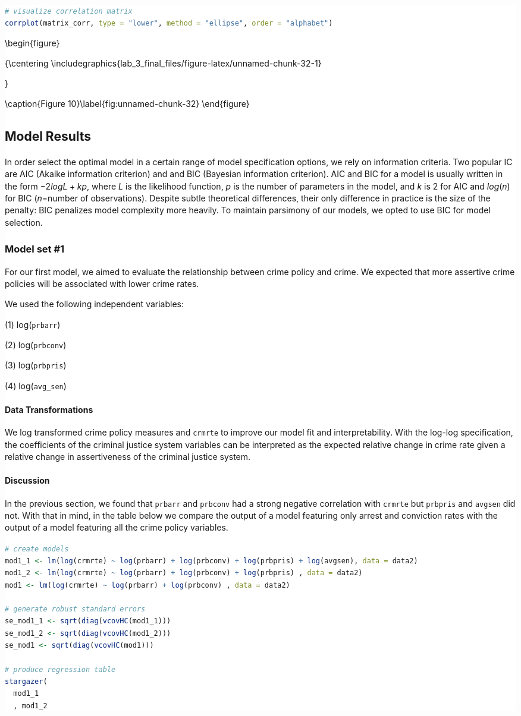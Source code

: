 
```r
# visualize correlation matrix 
corrplot(matrix_corr, type = "lower", method = "ellipse", order = "alphabet")
```

\begin{figure}

{\centering \includegraphics{lab_3_final_files/figure-latex/unnamed-chunk-32-1} 

}

\caption{Figure 10}\label{fig:unnamed-chunk-32}
\end{figure}

## Model Results

In order select the optimal model in a certain range of model specification options, we rely on information criteria. Two popular IC are AIC (Akaike information criterion) and and BIC (Bayesian information criterion). AIC and BIC for a model is usually written in the form $-2logL + kp$, where $L$ is the likelihood function, $p$ is the number of parameters in the model, and $k$ is $2$ for AIC and $log(n)$ for BIC ($n$=number of observations). Despite subtle theoretical differences, their only difference in practice is the size of the penalty: BIC penalizes model complexity more heavily. To maintain parsimony of our models, we opted to use BIC for model selection.  

### Model set #1

For our first model, we aimed to evaluate the relationship between crime policy and crime. We expected that more assertive crime policies will be associated with lower crime rates. 

We used the following independent variables: 

(1) log(`prbarr`)

(2) log(`prbconv`) 

(3) log(`prbpris`) 

(4) log(`avg_sen`)


#### Data Transformations

We log transformed crime policy measures and `crmrte` to improve our model fit and interpretability. With the log-log specification, the coefficients of the criminal justice system variables can be interpreted as the expected relative change in crime rate given a relative change in assertiveness of the criminal justice system.

#### Discussion

In the previous section, we found that `prbarr` and `prbconv` had a strong negative correlation with `crmrte` but `prbpris` and `avgsen` did not.  With that in mind, in the table below we compare the output of a model featuring only arrest and conviction rates with the output of a model featuring all the crime policy variables.


```r
# create models
mod1_1 <- lm(log(crmrte) ~ log(prbarr) + log(prbconv) + log(prbpris) + log(avgsen), data = data2)
mod1_2 <- lm(log(crmrte) ~ log(prbarr) + log(prbconv) + log(prbpris) , data = data2)
mod1 <- lm(log(crmrte) ~ log(prbarr) + log(prbconv) , data = data2)

# generate robust standard errors
se_mod1_1 <- sqrt(diag(vcovHC(mod1_1)))
se_mod1_2 <- sqrt(diag(vcovHC(mod1_2)))
se_mod1 <- sqrt(diag(vcovHC(mod1)))

# produce regression table
stargazer(
  mod1_1
  , mod1_2
```